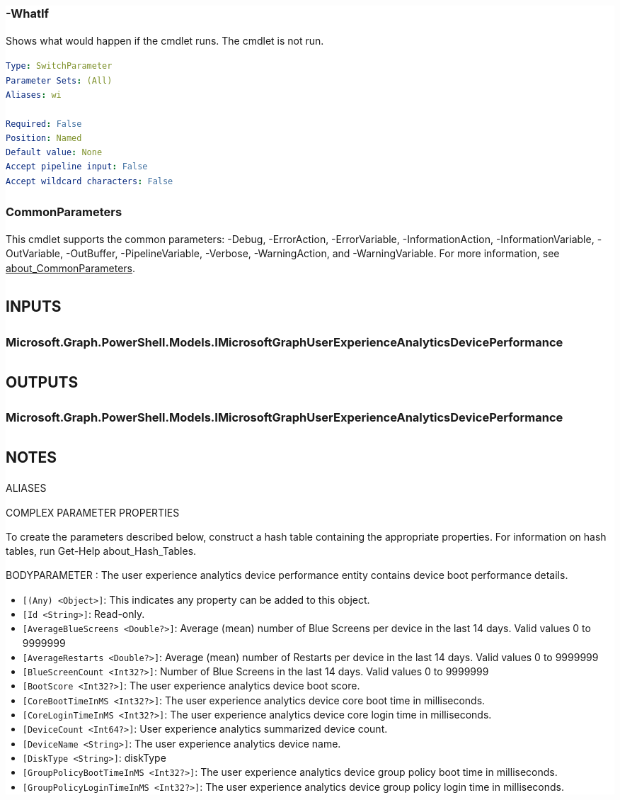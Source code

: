 ### -WhatIf
Shows what would happen if the cmdlet runs.
The cmdlet is not run.

```yaml
Type: SwitchParameter
Parameter Sets: (All)
Aliases: wi

Required: False
Position: Named
Default value: None
Accept pipeline input: False
Accept wildcard characters: False
```

### CommonParameters
This cmdlet supports the common parameters: -Debug, -ErrorAction, -ErrorVariable, -InformationAction, -InformationVariable, -OutVariable, -OutBuffer, -PipelineVariable, -Verbose, -WarningAction, and -WarningVariable. For more information, see [about_CommonParameters](http://go.microsoft.com/fwlink/?LinkID=113216).

## INPUTS

### Microsoft.Graph.PowerShell.Models.IMicrosoftGraphUserExperienceAnalyticsDevicePerformance
## OUTPUTS

### Microsoft.Graph.PowerShell.Models.IMicrosoftGraphUserExperienceAnalyticsDevicePerformance
## NOTES

ALIASES

COMPLEX PARAMETER PROPERTIES

To create the parameters described below, construct a hash table containing the appropriate properties. For information on hash tables, run Get-Help about_Hash_Tables.


BODYPARAMETER <IMicrosoftGraphUserExperienceAnalyticsDevicePerformance>: The user experience analytics device performance entity contains device boot performance details.
  - `[(Any) <Object>]`: This indicates any property can be added to this object.
  - `[Id <String>]`: Read-only.
  - `[AverageBlueScreens <Double?>]`: Average (mean) number of Blue Screens per device in the last 14 days. Valid values 0 to 9999999
  - `[AverageRestarts <Double?>]`: Average (mean) number of Restarts per device in the last 14 days. Valid values 0 to 9999999
  - `[BlueScreenCount <Int32?>]`: Number of Blue Screens in the last 14 days. Valid values 0 to 9999999
  - `[BootScore <Int32?>]`: The user experience analytics device boot score.
  - `[CoreBootTimeInMS <Int32?>]`: The user experience analytics device core boot time in milliseconds.
  - `[CoreLoginTimeInMS <Int32?>]`: The user experience analytics device core login time in milliseconds.
  - `[DeviceCount <Int64?>]`: User experience analytics summarized device count.
  - `[DeviceName <String>]`: The user experience analytics device name.
  - `[DiskType <String>]`: diskType
  - `[GroupPolicyBootTimeInMS <Int32?>]`: The user experience analytics device group policy boot time in milliseconds.
  - `[GroupPolicyLoginTimeInMS <Int32?>]`: The user experience analytics device group policy login time in milliseconds.